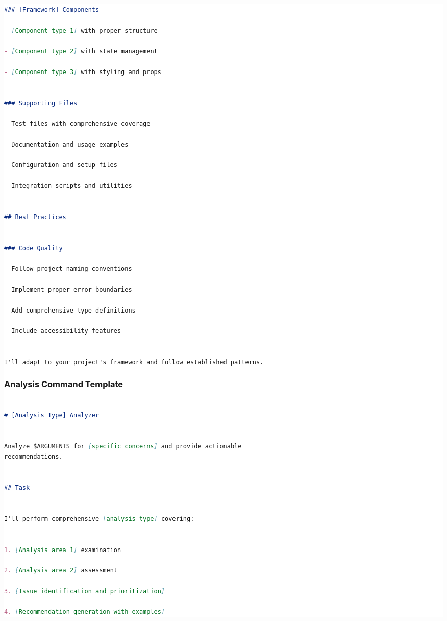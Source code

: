   ```markdown
  ### [Framework] Components

  - [Component type 1] with proper structure

  - [Component type 2] with state management

  - [Component type 3] with styling and props


  ### Supporting Files

  - Test files with comprehensive coverage

  - Documentation and usage examples

  - Configuration and setup files

  - Integration scripts and utilities


  ## Best Practices


  ### Code Quality

  - Follow project naming conventions

  - Implement proper error boundaries

  - Add comprehensive type definitions

  - Include accessibility features


  I'll adapt to your project's framework and follow established patterns.

  ```


  ### Analysis Command Template

  ```markdown

  # [Analysis Type] Analyzer


  Analyze $ARGUMENTS for [specific concerns] and provide actionable
  recommendations.


  ## Task


  I'll perform comprehensive [analysis type] covering:


  1. [Analysis area 1] examination

  2. [Analysis area 2] assessment

  3. [Issue identification and prioritization]

  4. [Recommendation generation with examples]

  ```